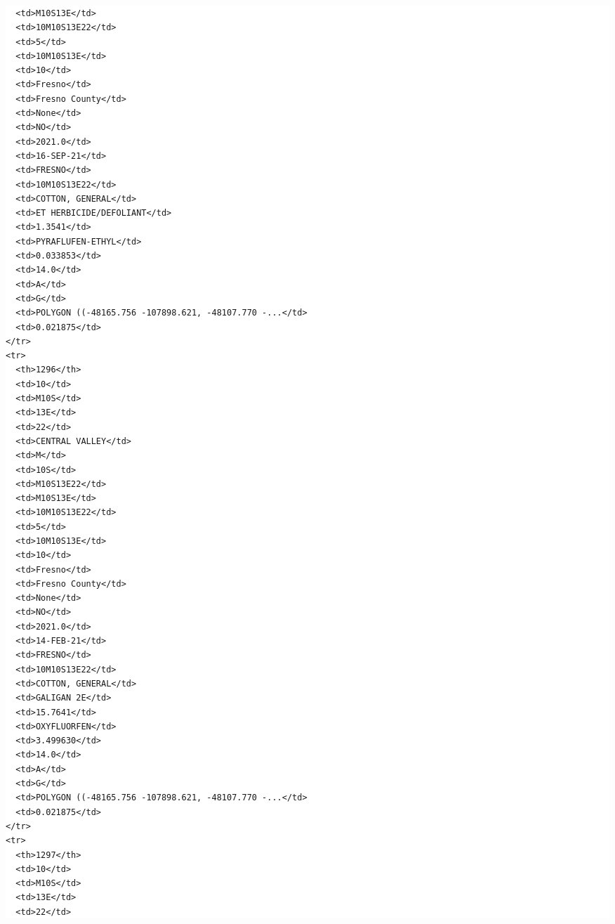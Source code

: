       <td>M10S13E</td>
      <td>10M10S13E22</td>
      <td>5</td>
      <td>10M10S13E</td>
      <td>10</td>
      <td>Fresno</td>
      <td>Fresno County</td>
      <td>None</td>
      <td>NO</td>
      <td>2021.0</td>
      <td>16-SEP-21</td>
      <td>FRESNO</td>
      <td>10M10S13E22</td>
      <td>COTTON, GENERAL</td>
      <td>ET HERBICIDE/DEFOLIANT</td>
      <td>1.3541</td>
      <td>PYRAFLUFEN-ETHYL</td>
      <td>0.033853</td>
      <td>14.0</td>
      <td>A</td>
      <td>G</td>
      <td>POLYGON ((-48165.756 -107898.621, -48107.770 -...</td>
      <td>0.021875</td>
    </tr>
    <tr>
      <th>1296</th>
      <td>10</td>
      <td>M10S</td>
      <td>13E</td>
      <td>22</td>
      <td>CENTRAL VALLEY</td>
      <td>M</td>
      <td>10S</td>
      <td>M10S13E22</td>
      <td>M10S13E</td>
      <td>10M10S13E22</td>
      <td>5</td>
      <td>10M10S13E</td>
      <td>10</td>
      <td>Fresno</td>
      <td>Fresno County</td>
      <td>None</td>
      <td>NO</td>
      <td>2021.0</td>
      <td>14-FEB-21</td>
      <td>FRESNO</td>
      <td>10M10S13E22</td>
      <td>COTTON, GENERAL</td>
      <td>GALIGAN 2E</td>
      <td>15.7641</td>
      <td>OXYFLUORFEN</td>
      <td>3.499630</td>
      <td>14.0</td>
      <td>A</td>
      <td>G</td>
      <td>POLYGON ((-48165.756 -107898.621, -48107.770 -...</td>
      <td>0.021875</td>
    </tr>
    <tr>
      <th>1297</th>
      <td>10</td>
      <td>M10S</td>
      <td>13E</td>
      <td>22</td>